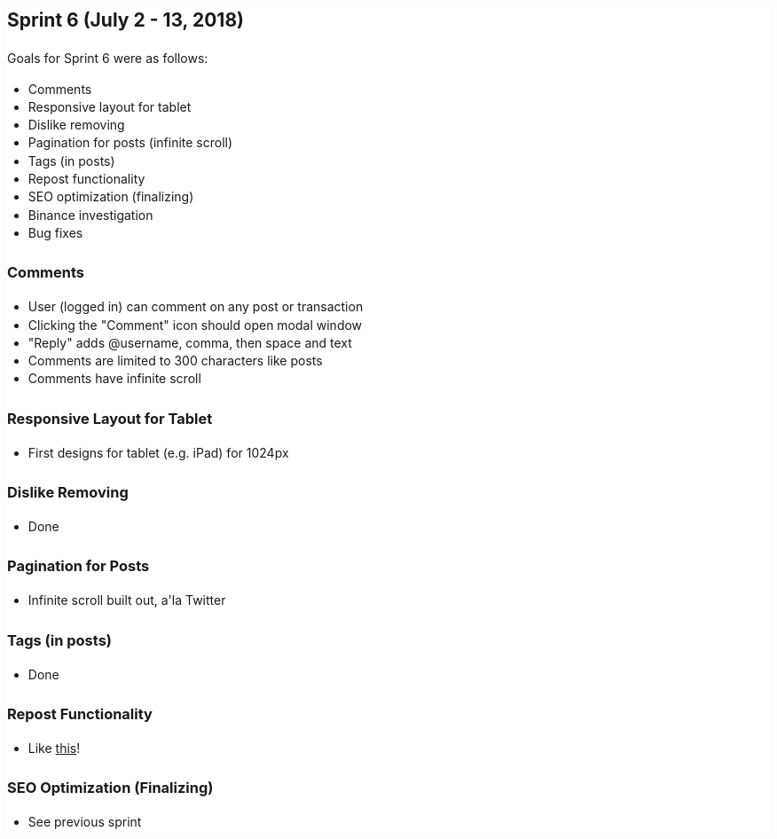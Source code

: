 








## Sprint 6 (July 2 - 13, 2018)

Goals for Sprint 6 were as follows:

- Comments
- Responsive layout for tablet
- Dislike removing
- Pagination for posts (infinite scroll)
- Tags (in posts)
- Repost functionality
- SEO optimization (finalizing)
- Binance investigation
- Bug fixes


### Comments

- User (logged in) can comment on any post or transaction
- Clicking the "Comment" icon should open modal window
- "Reply" adds @username, comma, then space and text
- Comments are limited to 300 characters like posts
- Comments have infinite scroll

### Responsive Layout for Tablet

- First designs for tablet (e.g. iPad) for 1024px

### Dislike Removing

- Done


### Pagination for Posts

- Infinite scroll built out, a'la Twitter

### Tags (in posts)

- Done


### Repost Functionality

- Like [this](https://www.dropbox.com/s/j1vc7fl2sup87z7/repost.png?dl=0)!


### SEO Optimization (Finalizing)

- See previous sprint
